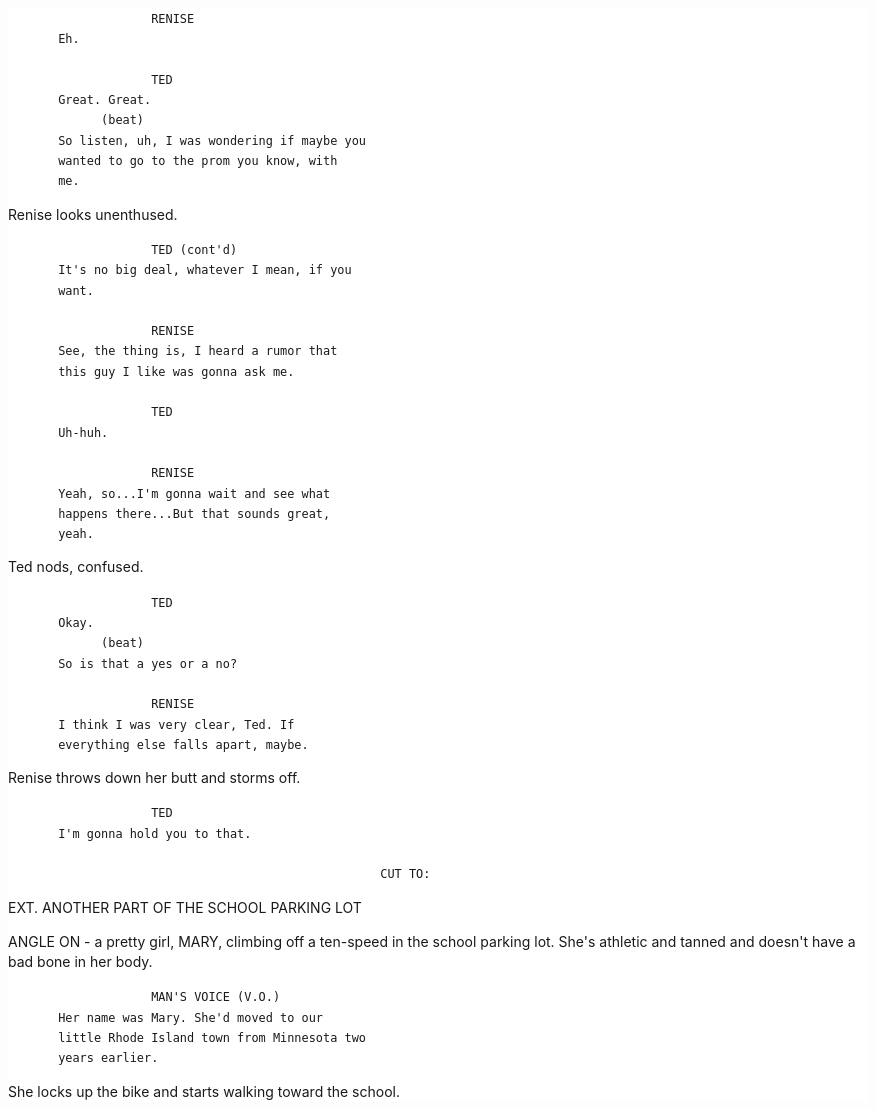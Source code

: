                         RENISE
           Eh.

                        TED
           Great. Great.
                 (beat)
           So listen, uh, I was wondering if maybe you
           wanted to go to the prom you know, with
           me.

Renise looks unenthused.

                        TED (cont'd)
           It's no big deal, whatever I mean, if you
           want.

                        RENISE
           See, the thing is, I heard a rumor that
           this guy I like was gonna ask me.

                        TED
           Uh-huh.

                        RENISE
           Yeah, so...I'm gonna wait and see what
           happens there...But that sounds great,
           yeah.

Ted nods, confused.

                        TED
           Okay.
                 (beat)
           So is that a yes or a no?

                        RENISE
           I think I was very clear, Ted. If
           everything else falls apart, maybe.

Renise throws down her butt and storms off.

                        TED
           I'm gonna hold you to that.

                                                        CUT TO:

EXT. ANOTHER PART OF THE SCHOOL PARKING LOT

ANGLE ON - a pretty girl, MARY, climbing off a ten-speed in the
school parking lot. She's athletic and tanned and doesn't have a
bad bone in her body.

                        MAN'S VOICE (V.O.)
           Her name was Mary. She'd moved to our
           little Rhode Island town from Minnesota two
           years earlier.

She locks up the bike and starts walking toward the school.
